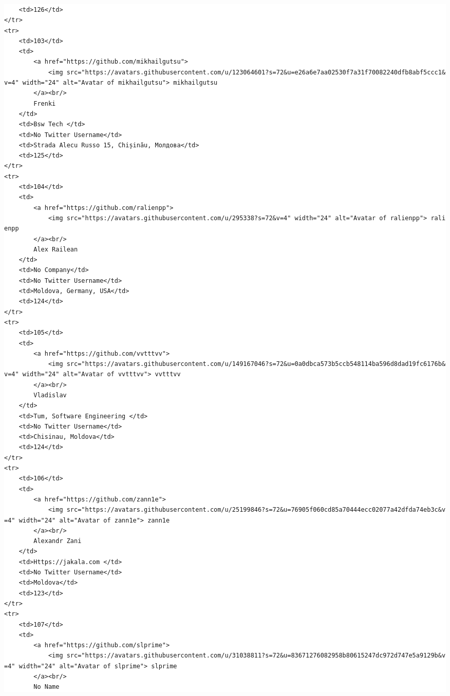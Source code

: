 		<td>126</td>
	</tr>
	<tr>
		<td>103</td>
		<td>
			<a href="https://github.com/mikhailgutsu">
				<img src="https://avatars.githubusercontent.com/u/123064601?s=72&u=e26a6e7aa02530f7a31f70082240dfb8abf5ccc1&v=4" width="24" alt="Avatar of mikhailgutsu"> mikhailgutsu
			</a><br/>
			Frenki
		</td>
		<td>Bsw Tech </td>
		<td>No Twitter Username</td>
		<td>Strada Alecu Russo 15, Chișinău, Молдова</td>
		<td>125</td>
	</tr>
	<tr>
		<td>104</td>
		<td>
			<a href="https://github.com/ralienpp">
				<img src="https://avatars.githubusercontent.com/u/295338?s=72&v=4" width="24" alt="Avatar of ralienpp"> ralienpp
			</a><br/>
			Alex Railean
		</td>
		<td>No Company</td>
		<td>No Twitter Username</td>
		<td>Moldova, Germany, USA</td>
		<td>124</td>
	</tr>
	<tr>
		<td>105</td>
		<td>
			<a href="https://github.com/vvtttvv">
				<img src="https://avatars.githubusercontent.com/u/149167046?s=72&u=0a0dbca573b5ccb548114ba596d8dad19fc6176b&v=4" width="24" alt="Avatar of vvtttvv"> vvtttvv
			</a><br/>
			Vladislav
		</td>
		<td>Tum, Software Engineering </td>
		<td>No Twitter Username</td>
		<td>Chisinau, Moldova</td>
		<td>124</td>
	</tr>
	<tr>
		<td>106</td>
		<td>
			<a href="https://github.com/zann1e">
				<img src="https://avatars.githubusercontent.com/u/25199846?s=72&u=76905f060cd85a70444ecc02077a42dfda74eb3c&v=4" width="24" alt="Avatar of zann1e"> zann1e
			</a><br/>
			Alexandr Zani
		</td>
		<td>Https://jakala.com </td>
		<td>No Twitter Username</td>
		<td>Moldova</td>
		<td>123</td>
	</tr>
	<tr>
		<td>107</td>
		<td>
			<a href="https://github.com/slprime">
				<img src="https://avatars.githubusercontent.com/u/31038811?s=72&u=83671276082958b80615247dc972d747e5a9129b&v=4" width="24" alt="Avatar of slprime"> slprime
			</a><br/>
			No Name